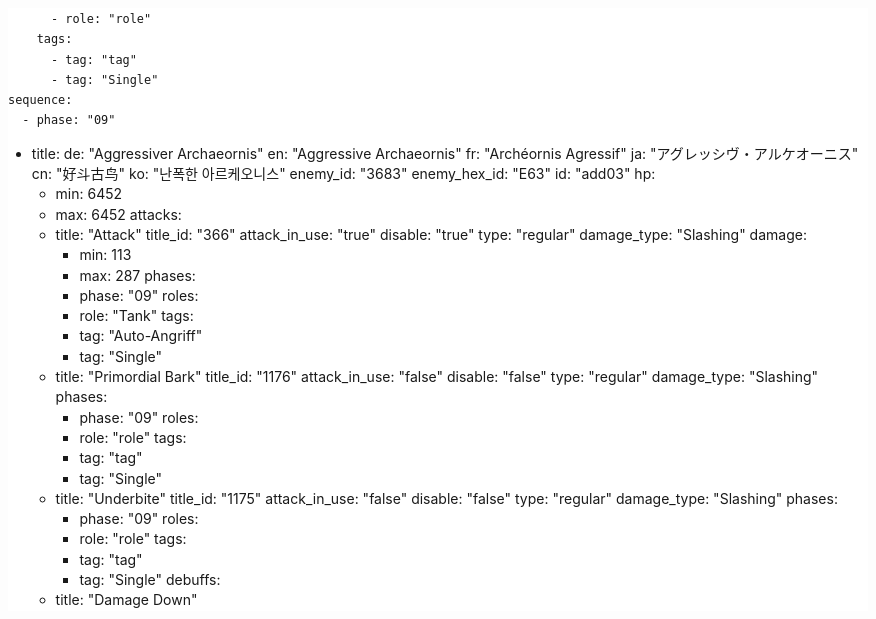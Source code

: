           - role: "role"
        tags:
          - tag: "tag"
          - tag: "Single"
    sequence:
      - phase: "09"
  - title:
      de: "Aggressiver Archaeornis"
      en: "Aggressive Archaeornis"
      fr: "Archéornis Agressif"
      ja: "アグレッシヴ・アルケオーニス"
      cn: "好斗古鸟"
      ko: "난폭한 아르케오니스"
    enemy_id: "3683"
    enemy_hex_id: "E63"
    id: "add03"
    hp:
      - min: 6452
      - max: 6452
    attacks:
      - title: "Attack"
        title_id: "366"
        attack_in_use: "true"
        disable: "true"
        type: "regular"
        damage_type: "Slashing"
        damage:
          - min: 113
          - max: 287
        phases:
          - phase: "09"
        roles:
          - role: "Tank"
        tags:
          - tag: "Auto-Angriff"
          - tag: "Single"
      - title: "Primordial Bark"
        title_id: "1176"
        attack_in_use: "false"
        disable: "false"
        type: "regular"
        damage_type: "Slashing"
        phases:
          - phase: "09"
        roles:
          - role: "role"
        tags:
          - tag: "tag"
          - tag: "Single"
      - title: "Underbite"
        title_id: "1175"
        attack_in_use: "false"
        disable: "false"
        type: "regular"
        damage_type: "Slashing"
        phases:
          - phase: "09"
        roles:
          - role: "role"
        tags:
          - tag: "tag"
          - tag: "Single"
    debuffs:
      - title: "Damage Down"